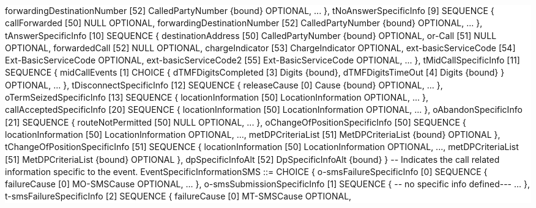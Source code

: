 forwardingDestinationNumber [52] CalledPartyNumber {bound} OPTIONAL,
...
},
tNoAnswerSpecificInfo [9] SEQUENCE {
callForwarded [50] NULL OPTIONAL,
forwardingDestinationNumber [52] CalledPartyNumber {bound} OPTIONAL,
...
},
tAnswerSpecificInfo [10] SEQUENCE {
destinationAddress [50] CalledPartyNumber {bound} OPTIONAL,
or-Call [51] NULL OPTIONAL,
forwardedCall [52] NULL OPTIONAL,
chargeIndicator [53] ChargeIndicator OPTIONAL,
ext-basicServiceCode [54] Ext-BasicServiceCode OPTIONAL,
ext-basicServiceCode2 [55] Ext-BasicServiceCode OPTIONAL,
...
},
tMidCallSpecificInfo [11] SEQUENCE {
midCallEvents [1] CHOICE {
dTMFDigitsCompleted [3] Digits {bound},
dTMFDigitsTimeOut [4] Digits {bound}
} OPTIONAL,
...
},
tDisconnectSpecificInfo [12] SEQUENCE {
releaseCause [0] Cause {bound} OPTIONAL,
...
},
oTermSeizedSpecificInfo [13] SEQUENCE {
locationInformation [50] LocationInformation OPTIONAL,
...
},
callAcceptedSpecificInfo [20] SEQUENCE {
locationInformation [50] LocationInformation OPTIONAL,
...
},
oAbandonSpecificInfo [21] SEQUENCE {
routeNotPermitted [50] NULL OPTIONAL,
...
},
oChangeOfPositionSpecificInfo [50] SEQUENCE {
locationInformation [50] LocationInformation OPTIONAL,
...,
metDPCriteriaList [51] MetDPCriteriaList {bound} OPTIONAL
},
tChangeOfPositionSpecificInfo [51] SEQUENCE {
locationInformation [50] LocationInformation OPTIONAL,
...,
metDPCriteriaList [51] MetDPCriteriaList {bound} OPTIONAL
},
dpSpecificInfoAlt [52] DpSpecificInfoAlt {bound}
}
\-- Indicates the call related information specific to the event.
EventSpecificInformationSMS ::= CHOICE {
o-smsFailureSpecificInfo [0] SEQUENCE {
failureCause [0] MO-SMSCause OPTIONAL,
...
},
o-smsSubmissionSpecificInfo [1] SEQUENCE {
\-- no specific info defined---
...
},
t-smsFailureSpecificInfo [2] SEQUENCE {
failureCause [0] MT-SMSCause OPTIONAL,